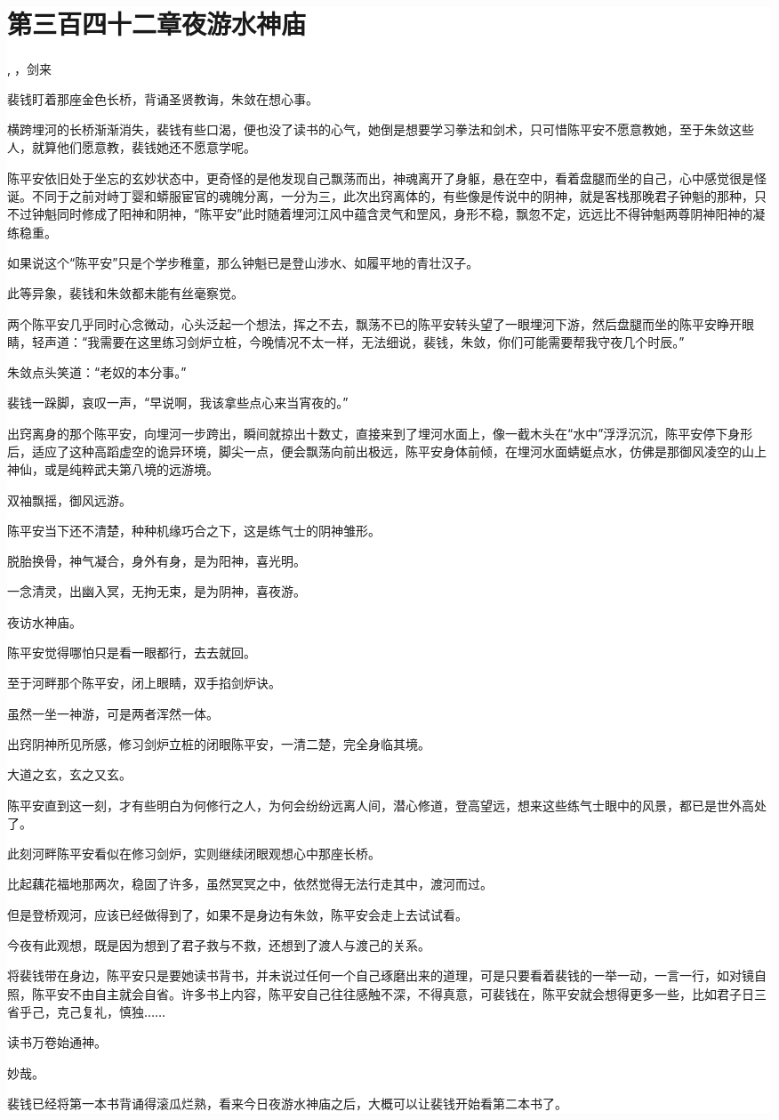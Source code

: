 # 第三百四十二章夜游水神庙
,  ，剑来

   裴钱盯着那座金色长桥，背诵圣贤教诲，朱敛在想心事。

   横跨埋河的长桥渐渐消失，裴钱有些口渴，便也没了读书的心气，她倒是想要学习拳法和剑术，只可惜陈平安不愿意教她，至于朱敛这些人，就算他们愿意教，裴钱她还不愿意学呢。

   陈平安依旧处于坐忘的玄妙状态中，更奇怪的是他发现自己飘荡而出，神魂离开了身躯，悬在空中，看着盘腿而坐的自己，心中感觉很是怪诞。不同于之前对峙丁婴和蟒服宦官的魂魄分离，一分为三，此次出窍离体的，有些像是传说中的阴神，就是客栈那晚君子钟魁的那种，只不过钟魁同时修成了阳神和阴神，“陈平安”此时随着埋河江风中蕴含灵气和罡风，身形不稳，飘忽不定，远远比不得钟魁两尊阴神阳神的凝练稳重。

   如果说这个“陈平安”只是个学步稚童，那么钟魁已是登山涉水、如履平地的青壮汉子。

   此等异象，裴钱和朱敛都未能有丝毫察觉。

   两个陈平安几乎同时心念微动，心头泛起一个想法，挥之不去，飘荡不已的陈平安转头望了一眼埋河下游，然后盘腿而坐的陈平安睁开眼睛，轻声道：“我需要在这里练习剑炉立桩，今晚情况不太一样，无法细说，裴钱，朱敛，你们可能需要帮我守夜几个时辰。”

   朱敛点头笑道：“老奴的本分事。”

   裴钱一跺脚，哀叹一声，“早说啊，我该拿些点心来当宵夜的。”

   出窍离身的那个陈平安，向埋河一步跨出，瞬间就掠出十数丈，直接来到了埋河水面上，像一截木头在“水中”浮浮沉沉，陈平安停下身形后，适应了这种高蹈虚空的诡异环境，脚尖一点，便会飘荡向前出极远，陈平安身体前倾，在埋河水面蜻蜓点水，仿佛是那御风凌空的山上神仙，或是纯粹武夫第八境的远游境。

   双袖飘摇，御风远游。

   陈平安当下还不清楚，种种机缘巧合之下，这是练气士的阴神雏形。

   脱胎换骨，神气凝合，身外有身，是为阳神，喜光明。

   一念清灵，出幽入冥，无拘无束，是为阴神，喜夜游。

   夜访水神庙。

   陈平安觉得哪怕只是看一眼都行，去去就回。

   至于河畔那个陈平安，闭上眼睛，双手掐剑炉诀。

   虽然一坐一神游，可是两者浑然一体。

   出窍阴神所见所感，修习剑炉立桩的闭眼陈平安，一清二楚，完全身临其境。

   大道之玄，玄之又玄。

   陈平安直到这一刻，才有些明白为何修行之人，为何会纷纷远离人间，潜心修道，登高望远，想来这些练气士眼中的风景，都已是世外高处了。

   此刻河畔陈平安看似在修习剑炉，实则继续闭眼观想心中那座长桥。

   比起藕花福地那两次，稳固了许多，虽然冥冥之中，依然觉得无法行走其中，渡河而过。

   但是登桥观河，应该已经做得到了，如果不是身边有朱敛，陈平安会走上去试试看。

   今夜有此观想，既是因为想到了君子救与不救，还想到了渡人与渡己的关系。

   将裴钱带在身边，陈平安只是要她读书背书，并未说过任何一个自己琢磨出来的道理，可是只要看着裴钱的一举一动，一言一行，如对镜自照，陈平安不由自主就会自省。许多书上内容，陈平安自己往往感触不深，不得真意，可裴钱在，陈平安就会想得更多一些，比如君子日三省乎己，克己复礼，慎独……

   读书万卷始通神。

   妙哉。

   裴钱已经将第一本书背诵得滚瓜烂熟，看来今日夜游水神庙之后，大概可以让裴钱开始看第二本书了。
